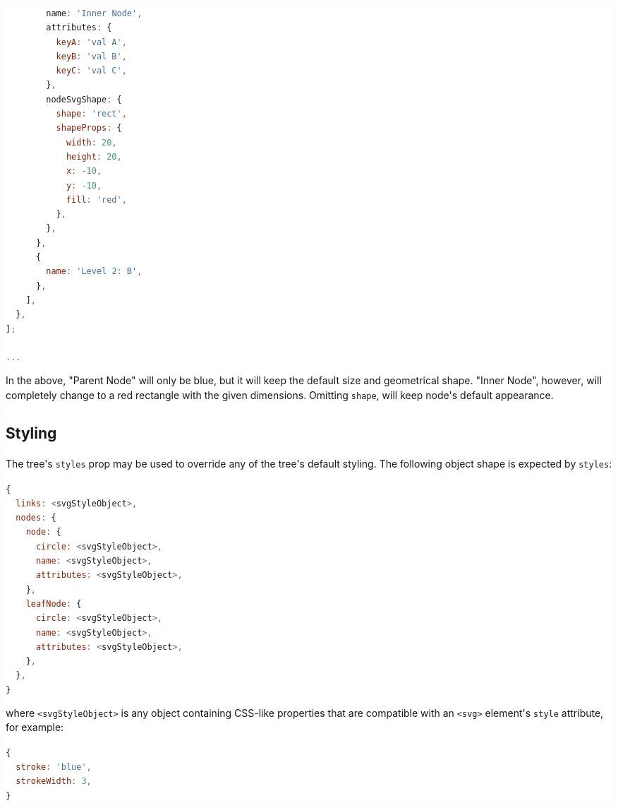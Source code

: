 ```jsx
        name: 'Inner Node',
        attributes: {
          keyA: 'val A',
          keyB: 'val B',
          keyC: 'val C',
        },
        nodeSvgShape: {
          shape: 'rect',
          shapeProps: {
            width: 20,
            height: 20,
            x: -10,
            y: -10,
            fill: 'red',
          },
        },
      },
      {
        name: 'Level 2: B',
      },
    ],
  },
];

...

```
In the above, "Parent Node" will only be blue, but it will keep the default size and geometrical shape. "Inner Node", however, will completely change to a red rectangle with the given dimensions. Omitting `shape`, will keep node's default appearance.

## Styling
The tree's `styles` prop may be used to override any of the tree's default styling.
The following object shape is expected by `styles`:
```js
{
  links: <svgStyleObject>,
  nodes: {
    node: {
      circle: <svgStyleObject>,
      name: <svgStyleObject>,
      attributes: <svgStyleObject>,
    },
    leafNode: {
      circle: <svgStyleObject>,
      name: <svgStyleObject>,
      attributes: <svgStyleObject>,
    },
  },
}
```
where `<svgStyleObject>` is any object containing CSS-like properties that are compatible with an `<svg>` element's `style` attribute, for example:
```js
{
  stroke: 'blue',
  strokeWidth: 3,
}
```
